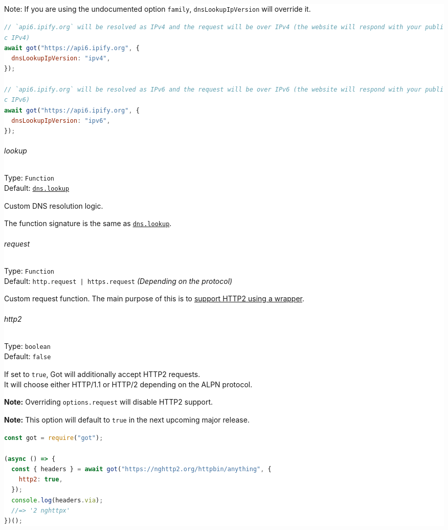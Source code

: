 Note: If you are using the undocumented option `family`, `dnsLookupIpVersion` will override it.

```js
// `api6.ipify.org` will be resolved as IPv4 and the request will be over IPv4 (the website will respond with your public IPv4)
await got("https://api6.ipify.org", {
  dnsLookupIpVersion: "ipv4",
});

// `api6.ipify.org` will be resolved as IPv6 and the request will be over IPv6 (the website will respond with your public IPv6)
await got("https://api6.ipify.org", {
  dnsLookupIpVersion: "ipv6",
});
```

###### lookup

Type: `Function`\
Default: [`dns.lookup`](https://nodejs.org/api/dns.html#dns_dns_lookup_hostname_options_callback)

Custom DNS resolution logic.

The function signature is the same as [`dns.lookup`](https://nodejs.org/api/dns.html#dns_dns_lookup_hostname_options_callback).

###### request

Type: `Function`\
Default: `http.request | https.request` _(Depending on the protocol)_

Custom request function. The main purpose of this is to [support HTTP2 using a wrapper](https://github.com/szmarczak/http2-wrapper).

###### http2

Type: `boolean`\
Default: `false`

If set to `true`, Got will additionally accept HTTP2 requests.\
It will choose either HTTP/1.1 or HTTP/2 depending on the ALPN protocol.

**Note:** Overriding `options.request` will disable HTTP2 support.

**Note:** This option will default to `true` in the next upcoming major release.

```js
const got = require("got");

(async () => {
  const { headers } = await got("https://nghttp2.org/httpbin/anything", {
    http2: true,
  });
  console.log(headers.via);
  //=> '2 nghttpx'
})();
```
